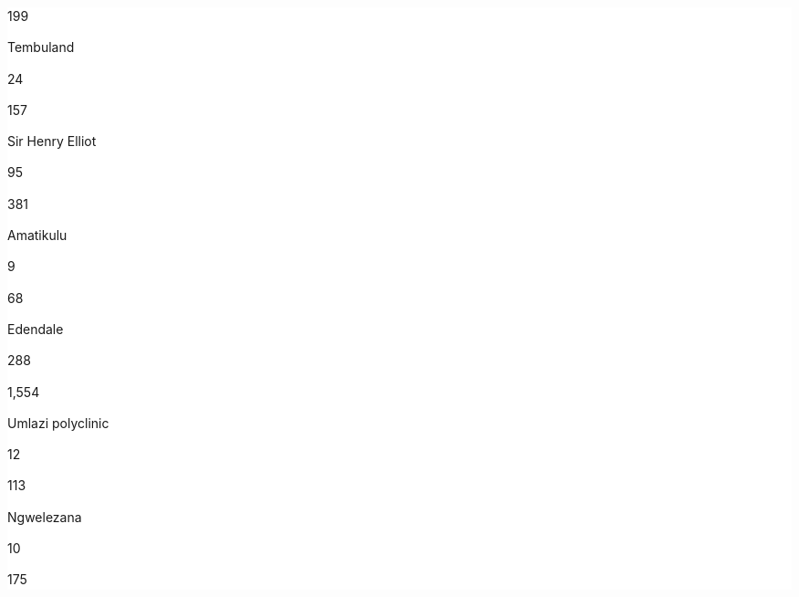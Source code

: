 <td><p>199</p></td>

</tr>

<tr>

<td><p>Tembuland</p></td>

<td><p>24</p></td>

<td><p>157</p></td>

</tr>

<tr>

<td><p>Sir Henry Elliot</p></td>

<td><p>95</p></td>

<td><p>381</p></td>

</tr>

<tr>

<td><p>Amatikulu</p></td>

<td><p>9</p></td>

<td><p>68</p></td>

</tr>

<tr>

<td><p>Edendale</p></td>

<td><p>288</p></td>

<td><p>1,554</p></td>

</tr>

<tr>

<td><p>Umlazi polyclinic</p></td>

<td><p>12</p></td>

<td><p>113</p></td>

</tr>

<tr>

<td><p>Ngwelezana</p></td>

<td><p>10</p></td>

<td><p>175</p></td>

</tr>

<tr>
